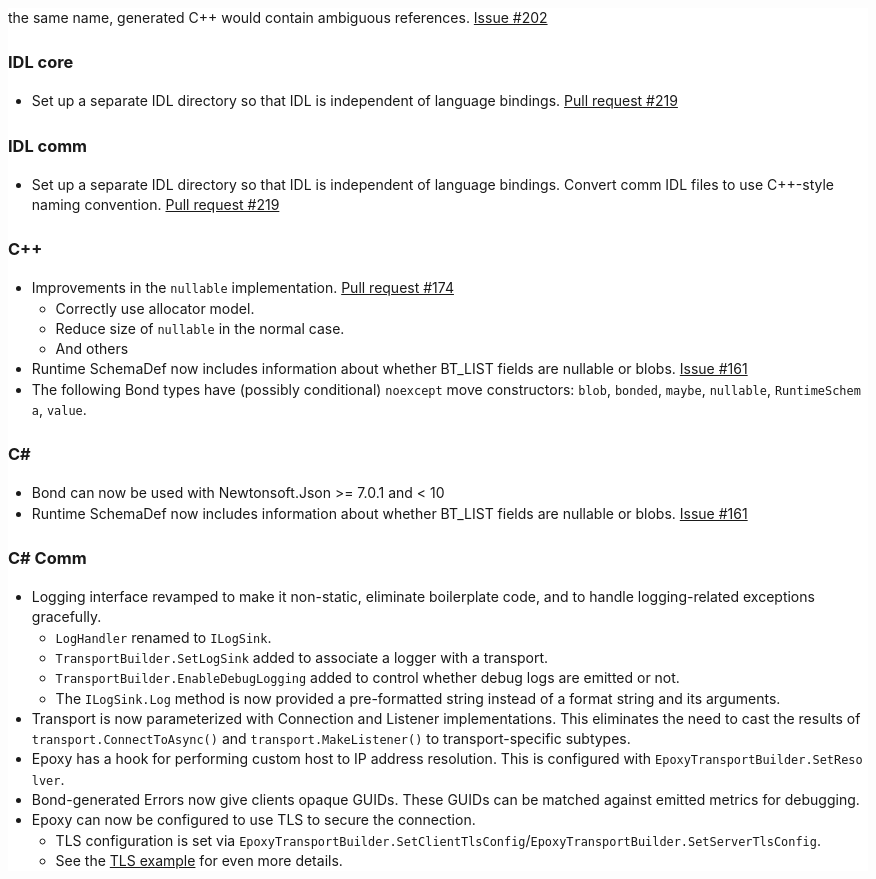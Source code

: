   the same name, generated C++ would contain ambiguous references.
  [Issue #202](https://github.com/Microsoft/bond/issues/202)

### IDL core ###

* Set up a separate IDL directory so that IDL is independent of language
  bindings. [Pull request #219](https://github.com/Microsoft/bond/pull/219)

### IDL comm ###

* Set up a separate IDL directory so that IDL is independent of language
  bindings. Convert comm IDL files to use C++-style naming convention. [Pull
  request #219](https://github.com/Microsoft/bond/pull/219)

### C++ ###

* Improvements in the `nullable` implementation. [Pull request #174](https://github.com/Microsoft/bond/pull/174)
    * Correctly use allocator model.
    * Reduce size of `nullable` in the normal case.
    * And others
* Runtime SchemaDef now includes information about whether BT_LIST fields
  are nullable or blobs.
  [Issue #161](https://github.com/Microsoft/bond/issues/161)
* The following Bond types have (possibly conditional) `noexcept` move
  constructors: `blob`, `bonded`, `maybe`, `nullable`, `RuntimeSchema`,
  `value`.

### C# ###

* Bond can now be used with Newtonsoft.Json >= 7.0.1 and < 10
* Runtime SchemaDef now includes information about whether BT_LIST fields
  are nullable or blobs.
  [Issue #161](https://github.com/Microsoft/bond/issues/161)

### C# Comm ###

* Logging interface revamped to make it non-static, eliminate boilerplate code, and to handle
  logging-related exceptions gracefully.
    * `LogHandler` renamed to `ILogSink`.
    * `TransportBuilder.SetLogSink` added to associate a logger with a
      transport.
    * `TransportBuilder.EnableDebugLogging` added to control whether debug
      logs are emitted or not.
    * The `ILogSink.Log` method is now provided a pre-formatted string
      instead of a format string and its arguments.
* Transport is now parameterized with Connection and Listener
  implementations. This eliminates the need to cast the results of
  `transport.ConnectToAsync()` and `transport.MakeListener()` to
  transport-specific subtypes.
* Epoxy has a hook for performing custom host to IP address resolution. This
  is configured with `EpoxyTransportBuilder.SetResolver`.
* Bond-generated Errors now give clients opaque GUIDs. These GUIDs can be
  matched against emitted metrics for debugging.
* Epoxy can now be configured to use TLS to secure the connection.
    * TLS configuration is set via
      `EpoxyTransportBuilder.SetClientTlsConfig`/`EpoxyTransportBuilder.SetServerTlsConfig`.
    * See the
      [TLS example](https://github.com/Microsoft/bond/tree/master/examples/cs/comm/tls/)
      for even more details.
